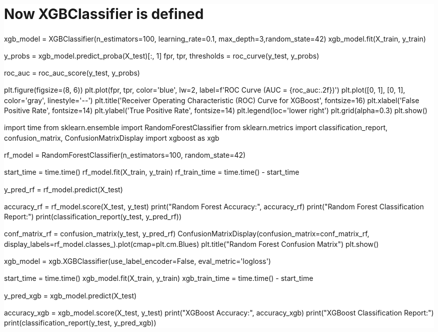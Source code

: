 # Now XGBClassifier is defined
xgb_model = XGBClassifier(n_estimators=100, learning_rate=0.1, max_depth=3,random_state=42)
xgb_model.fit(X_train, y_train)

y_probs = xgb_model.predict_proba(X_test)[:, 1]
fpr, tpr, thresholds = roc_curve(y_test, y_probs)

roc_auc = roc_auc_score(y_test, y_probs)

plt.figure(figsize=(8, 6))
plt.plot(fpr, tpr, color='blue', lw=2, label=f'ROC Curve (AUC = {roc_auc:.2f})')
plt.plot([0, 1], [0, 1], color='gray', linestyle='--')
plt.title('Receiver Operating Characteristic (ROC) Curve for XGBoost', fontsize=16)
plt.xlabel('False Positive Rate', fontsize=14)
plt.ylabel('True Positive Rate', fontsize=14)
plt.legend(loc='lower right')
plt.grid(alpha=0.3)
plt.show()



import time
from sklearn.ensemble import RandomForestClassifier
from sklearn.metrics import classification_report, confusion_matrix, ConfusionMatrixDisplay
import xgboost as xgb

rf_model = RandomForestClassifier(n_estimators=100, random_state=42)

start_time = time.time()
rf_model.fit(X_train, y_train)
rf_train_time = time.time() - start_time

y_pred_rf = rf_model.predict(X_test)

accuracy_rf = rf_model.score(X_test, y_test)
print("Random Forest Accuracy:", accuracy_rf)
print("Random Forest Classification Report:")
print(classification_report(y_test, y_pred_rf))

conf_matrix_rf = confusion_matrix(y_test, y_pred_rf)
ConfusionMatrixDisplay(confusion_matrix=conf_matrix_rf, display_labels=rf_model.classes_).plot(cmap=plt.cm.Blues)
plt.title("Random Forest Confusion Matrix")
plt.show()

xgb_model = xgb.XGBClassifier(use_label_encoder=False, eval_metric='logloss')

start_time = time.time()
xgb_model.fit(X_train, y_train)
xgb_train_time = time.time() - start_time

y_pred_xgb = xgb_model.predict(X_test)

accuracy_xgb = xgb_model.score(X_test, y_test)
print("XGBoost Accuracy:", accuracy_xgb)
print("XGBoost Classification Report:")
print(classification_report(y_test, y_pred_xgb))
